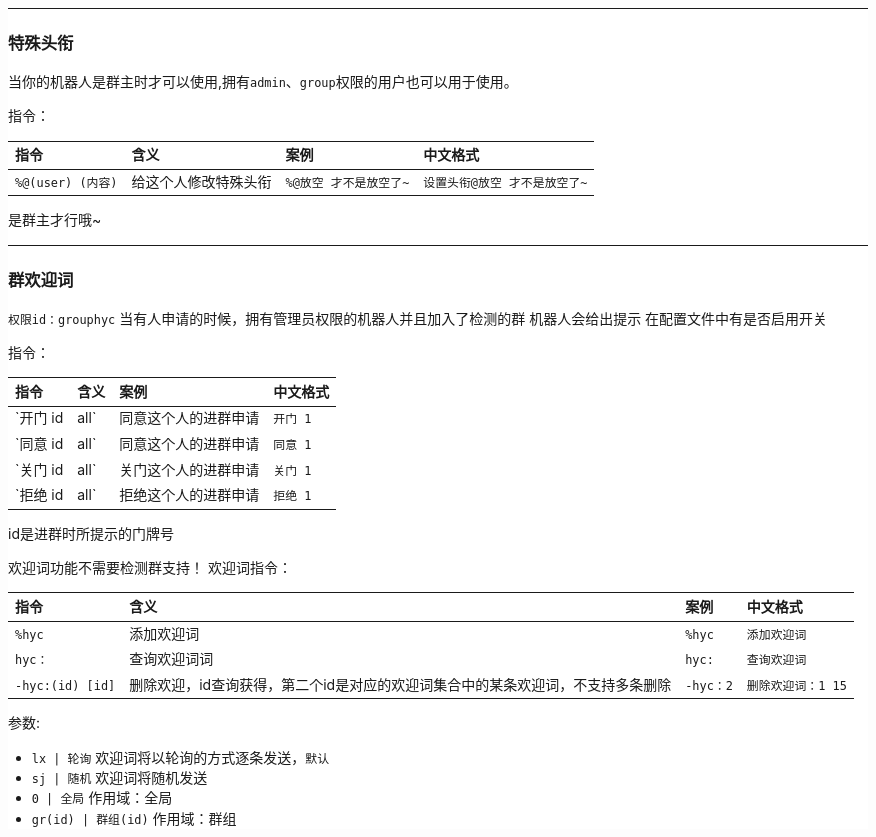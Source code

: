 ------

### 特殊头衔

当你的机器人是群主时才可以使用,拥有`admin`、`group`权限的用户也可以用于使用。

指令：

| 指令              | 含义                 | 案例                   | 中文格式                      |
| :---------------- | :------------------- | :--------------------- | :---------------------------- |
| `%@(user) (内容)` | 给这个人修改特殊头衔 | `%@放空 才不是放空了~` | `设置头衔@放空 才不是放空了~` |

是群主才行哦~

------

### 群欢迎词

`权限id：grouphyc`
当有人申请的时候，拥有管理员权限的机器人并且加入了检测的群
机器人会给出提示
在配置文件中有是否启用开关



指令：

| 指令          | 含义                 | 案例     | 中文格式   |
| :------------ | :------------------- | :------- | :--------- |
| `开门 id|all` | 同意这个人的进群申请 | `开门 1` | `开门 all` |
| `同意 id|all` | 同意这个人的进群申请 | `同意 1` | `同意 all` |
| `关门 id|all` | 关门这个人的进群申请 | `关门 1` | `关门 all` |
| `拒绝 id|all` | 拒绝这个人的进群申请 | `拒绝 1` | `拒绝 all` |

id是进群时所提示的门牌号

欢迎词功能不需要检测群支持！
欢迎词指令：

| 指令             | 含义                                                         | 案例      | 中文格式           |
| :--------------- | :----------------------------------------------------------- | :-------- | :----------------- |
| `%hyc`           | 添加欢迎词                                                   | `%hyc`    | `添加欢迎词`       |
| `hyc：`          | 查询欢迎词词                                                 | `hyc:`    | `查询欢迎词`       |
| `-hyc:(id) [id]` | 删除欢迎，id查询获得，第二个id是对应的欢迎词集合中的某条欢迎词，不支持多条删除 | `-hyc：2` | `删除欢迎词：1 15` |

参数:

- `lx | 轮询` 欢迎词将以轮询的方式逐条发送，`默认`
- `sj | 随机` 欢迎词将随机发送
- `0 | 全局` 作用域：全局
- `gr(id) | 群组(id)` 作用域：群组
